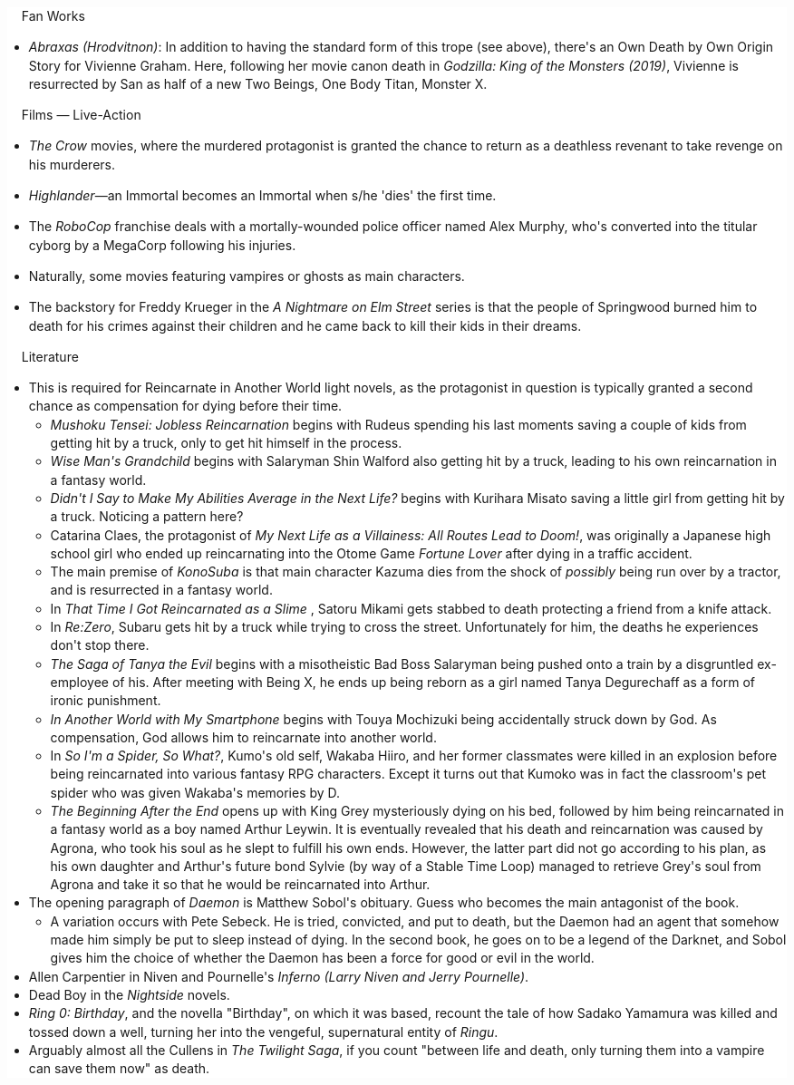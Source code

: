     Fan Works 

-   _Abraxas (Hrodvitnon)_: In addition to having the standard form of this trope (see above), there's an Own Death by Own Origin Story for Vivienne Graham. Here, following her movie canon death in _Godzilla: King of the Monsters (2019)_, Vivienne is resurrected by San as half of a new Two Beings, One Body Titan, Monster X.

    Films — Live-Action 

-   _The Crow_ movies, where the murdered protagonist is granted the chance to return as a deathless revenant to take revenge on his murderers.

-   _Highlander_—an Immortal becomes an Immortal when s/he 'dies' the first time.

-   The _RoboCop_ franchise deals with a mortally-wounded police officer named Alex Murphy, who's converted into the titular cyborg by a MegaCorp following his injuries.
-   Naturally, some movies featuring vampires or ghosts as main characters.
-   The backstory for Freddy Krueger in the _A Nightmare on Elm Street_ series is that the people of Springwood burned him to death for his crimes against their children and he came back to kill their kids in their dreams.

    Literature 

-   This is required for Reincarnate in Another World light novels, as the protagonist in question is typically granted a second chance as compensation for dying before their time.
    -   _Mushoku Tensei: Jobless Reincarnation_ begins with Rudeus spending his last moments saving a couple of kids from getting hit by a truck, only to get hit himself in the process.
    -   _Wise Man's Grandchild_ begins with Salaryman Shin Walford also getting hit by a truck, leading to his own reincarnation in a fantasy world.
    -   _Didn't I Say to Make My Abilities Average in the Next Life?_ begins with Kurihara Misato saving a little girl from getting hit by a truck. Noticing a pattern here?
    -   Catarina Claes, the protagonist of _My Next Life as a Villainess: All Routes Lead to Doom!_, was originally a Japanese high school girl who ended up reincarnating into the Otome Game _Fortune Lover_ after dying in a traffic accident.
    -   The main premise of _KonoSuba_ is that main character Kazuma dies from the shock of _possibly_ being run over by a tractor, and is resurrected in a fantasy world.
    -   In _That Time I Got Reincarnated as a Slime_ , Satoru Mikami gets stabbed to death protecting a friend from a knife attack.
    -   In _Re:Zero_, Subaru gets hit by a truck while trying to cross the street. Unfortunately for him, the deaths he experiences don't stop there.
    -   _The Saga of Tanya the Evil_ begins with a misotheistic Bad Boss Salaryman being pushed onto a train by a disgruntled ex-employee of his. After meeting with Being X, he ends up being reborn as a girl named Tanya Degurechaff as a form of ironic punishment.
    -   _In Another World with My Smartphone_ begins with Touya Mochizuki being accidentally struck down by God. As compensation, God allows him to reincarnate into another world.
    -   In _So I'm a Spider, So What?_, Kumo's old self, Wakaba Hiiro, and her former classmates were killed in an explosion before being reincarnated into various fantasy RPG characters. Except it turns out that Kumoko was in fact the classroom's pet spider who was given Wakaba's memories by D.
    -   _The Beginning After the End_ opens up with King Grey mysteriously dying on his bed, followed by him being reincarnated in a fantasy world as a boy named Arthur Leywin. It is eventually revealed that his death and reincarnation was caused by Agrona, who took his soul as he slept to fulfill his own ends. However, the latter part did not go according to his plan, as his own daughter and Arthur's future bond Sylvie (by way of a Stable Time Loop) managed to retrieve Grey's soul from Agrona and take it so that he would be reincarnated into Arthur.
-   The opening paragraph of _Daemon_ is Matthew Sobol's obituary. Guess who becomes the main antagonist of the book.
    -   A variation occurs with Pete Sebeck. He is tried, convicted, and put to death, but the Daemon had an agent that somehow made him simply be put to sleep instead of dying. In the second book, he goes on to be a legend of the Darknet, and Sobol gives him the choice of whether the Daemon has been a force for good or evil in the world.
-   Allen Carpentier in Niven and Pournelle's _Inferno (Larry Niven and Jerry Pournelle)_.
-   Dead Boy in the _Nightside_ novels.
-   _Ring 0: Birthday_, and the novella "Birthday", on which it was based, recount the tale of how Sadako Yamamura was killed and tossed down a well, turning her into the vengeful, supernatural entity of _Ringu_.
-   Arguably almost all the Cullens in _The Twilight Saga_, if you count "between life and death, only turning them into a vampire can save them now" as death.